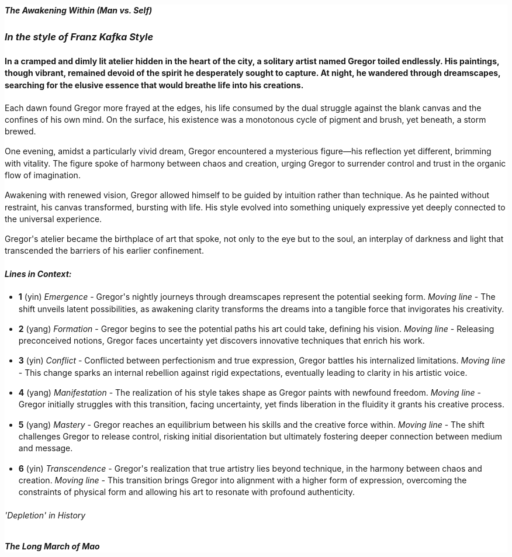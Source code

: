 ##### The Awakening Within (Man vs. Self)
### *In the style of Franz Kafka Style*

#### In a cramped and dimly lit atelier hidden in the heart of the city, a solitary artist named Gregor toiled endlessly. His paintings, though vibrant, remained devoid of the spirit he desperately sought to capture. At night, he wandered through dreamscapes, searching for the elusive essence that would breathe life into his creations.

Each dawn found Gregor more frayed at the edges, his life consumed by the dual struggle against the blank canvas and the confines of his own mind. On the surface, his existence was a monotonous cycle of pigment and brush, yet beneath, a storm brewed.

One evening, amidst a particularly vivid dream, Gregor encountered a mysterious figure—his reflection yet different, brimming with vitality. The figure spoke of harmony between chaos and creation, urging Gregor to surrender control and trust in the organic flow of imagination.

Awakening with renewed vision, Gregor allowed himself to be guided by intuition rather than technique. As he painted without restraint, his canvas transformed, bursting with life. His style evolved into something uniquely expressive yet deeply connected to the universal experience.

Gregor's atelier became the birthplace of art that spoke, not only to the eye but to the soul, an interplay of darkness and light that transcended the barriers of his earlier confinement.

#### ***Lines in Context:***
<ul><li><B>1</B> (yin) <i>Emergence</i> - Gregor's nightly journeys through dreamscapes represent the potential seeking form. <i>Moving line</i> - The shift unveils latent possibilities, as awakening clarity transforms the dreams into a tangible force that invigorates his creativity.</li></ul>
<ul><li><B>2</B> (yang) <i>Formation</i> - Gregor begins to see the potential paths his art could take, defining his vision. <i>Moving line</i> - Releasing preconceived notions, Gregor faces uncertainty yet discovers innovative techniques that enrich his work.</li></ul>
<ul><li><B>3</B> (yin) <i>Conflict</i> - Conflicted between perfectionism and true expression, Gregor battles his internalized limitations. <i>Moving line</i> - This change sparks an internal rebellion against rigid expectations, eventually leading to clarity in his artistic voice.</li></ul>
<ul><li><B>4</B> (yang) <i>Manifestation</i> - The realization of his style takes shape as Gregor paints with newfound freedom. <i>Moving line</i> - Gregor initially struggles with this transition, facing uncertainty, yet finds liberation in the fluidity it grants his creative process.</li></ul>
<ul><li><B>5</B> (yang) <i>Mastery</i> - Gregor reaches an equilibrium between his skills and the creative force within. <i>Moving line</i> - The shift challenges Gregor to release control, risking initial disorientation but ultimately fostering deeper connection between medium and message.</li></ul>
<ul><li><B>6</B> (yin) <i>Transcendence</i> - Gregor's realization that true artistry lies beyond technique, in the harmony between chaos and creation. <i>Moving line</i> - This transition brings Gregor into alignment with a higher form of expression, overcoming the constraints of physical form and allowing his art to resonate with profound authenticity.</li></ul>



###### 'Depletion' in History

##### *The Long March of Mao*
